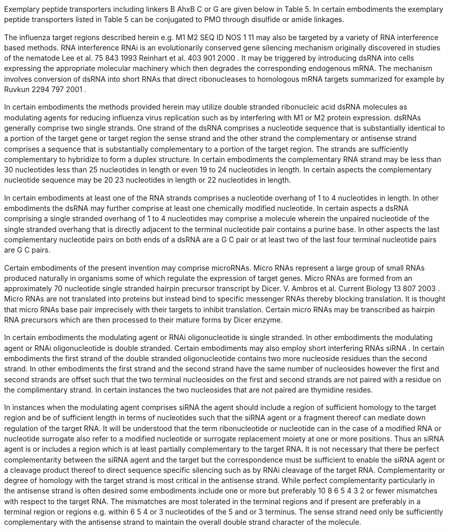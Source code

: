 Exemplary peptide transporters including linkers B AhxB C or G are given below in Table 5. In certain embodiments the exemplary peptide transporters listed in Table 5 can be conjugated to PMO through disulfide or amide linkages.

The influenza target regions described herein e.g. M1 M2 SEQ ID NOS 1 11 may also be targeted by a variety of RNA interference based methods. RNA interference RNAi is an evolutionarily conserved gene silencing mechanism originally discovered in studies of the nematode Lee et al. 75 843 1993 Reinhart et al. 403 901 2000 . It may be triggered by introducing dsRNA into cells expressing the appropriate molecular machinery which then degrades the corresponding endogenous mRNA. The mechanism involves conversion of dsRNA into short RNAs that direct ribonucleases to homologous mRNA targets summarized for example by Ruvkun 2294 797 2001 .

In certain embodiments the methods provided herein may utilize double stranded ribonucleic acid dsRNA molecules as modulating agents for reducing influenza virus replication such as by interfering with M1 or M2 protein expression. dsRNAs generally comprise two single strands. One strand of the dsRNA comprises a nucleotide sequence that is substantially identical to a portion of the target gene or target region the sense strand and the other strand the complementary or antisense strand comprises a sequence that is substantially complementary to a portion of the target region. The strands are sufficiently complementary to hybridize to form a duplex structure. In certain embodiments the complementary RNA strand may be less than 30 nucleotides less than 25 nucleotides in length or even 19 to 24 nucleotides in length. In certain aspects the complementary nucleotide sequence may be 20 23 nucleotides in length or 22 nucleotides in length.

In certain embodiments at least one of the RNA strands comprises a nucleotide overhang of 1 to 4 nucleotides in length. In other embodiments the dsRNA may further comprise at least one chemically modified nucleotide. In certain aspects a dsRNA comprising a single stranded overhang of 1 to 4 nucleotides may comprise a molecule wherein the unpaired nucleotide of the single stranded overhang that is directly adjacent to the terminal nucleotide pair contains a purine base. In other aspects the last complementary nucleotide pairs on both ends of a dsRNA are a G C pair or at least two of the last four terminal nucleotide pairs are G C pairs.

Certain embodiments of the present invention may comprise microRNAs. Micro RNAs represent a large group of small RNAs produced naturally in organisms some of which regulate the expression of target genes. Micro RNAs are formed from an approximately 70 nucleotide single stranded hairpin precursor transcript by Dicer. V. Ambros et al. Current Biology 13 807 2003 . Micro RNAs are not translated into proteins but instead bind to specific messenger RNAs thereby blocking translation. It is thought that micro RNAs base pair imprecisely with their targets to inhibit translation. Certain micro RNAs may be transcribed as hairpin RNA precursors which are then processed to their mature forms by Dicer enzyme.

In certain embodiments the modulating agent or RNAi oligonucleotide is single stranded. In other embodiments the modulating agent or RNAi oligonucleotide is double stranded. Certain embodiments may also employ short interfering RNAs siRNA . In certain embodiments the first strand of the double stranded oligonucleotide contains two more nucleoside residues than the second strand. In other embodiments the first strand and the second strand have the same number of nucleosides however the first and second strands are offset such that the two terminal nucleosides on the first and second strands are not paired with a residue on the complimentary strand. In certain instances the two nucleosides that are not paired are thymidine resides.

In instances when the modulating agent comprises siRNA the agent should include a region of sufficient homology to the target region and be of sufficient length in terms of nucleotides such that the siRNA agent or a fragment thereof can mediate down regulation of the target RNA. It will be understood that the term ribonucleotide or nucleotide can in the case of a modified RNA or nucleotide surrogate also refer to a modified nucleotide or surrogate replacement moiety at one or more positions. Thus an siRNA agent is or includes a region which is at least partially complementary to the target RNA. It is not necessary that there be perfect complementarity between the siRNA agent and the target but the correspondence must be sufficient to enable the siRNA agent or a cleavage product thereof to direct sequence specific silencing such as by RNAi cleavage of the target RNA. Complementarity or degree of homology with the target strand is most critical in the antisense strand. While perfect complementarity particularly in the antisense strand is often desired some embodiments include one or more but preferably 10 8 6 5 4 3 2 or fewer mismatches with respect to the target RNA. The mismatches are most tolerated in the terminal regions and if present are preferably in a terminal region or regions e.g. within 6 5 4 or 3 nucleotides of the 5 and or 3 terminus. The sense strand need only be sufficiently complementary with the antisense strand to maintain the overall double strand character of the molecule.
